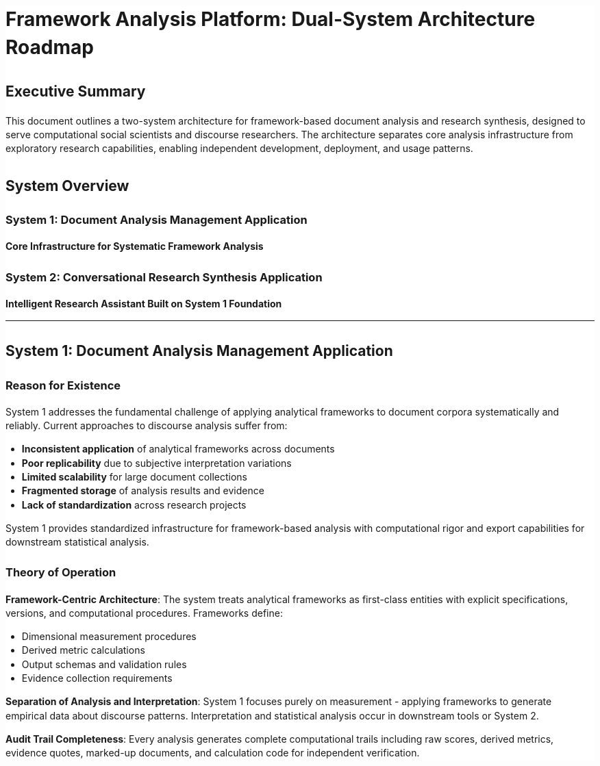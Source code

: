 # Framework Analysis Platform: Dual-System Architecture Roadmap

## Executive Summary

This document outlines a two-system architecture for framework-based document analysis and research synthesis, designed to serve computational social scientists and discourse researchers. The architecture separates core analysis infrastructure from exploratory research capabilities, enabling independent development, deployment, and usage patterns.

## System Overview

### System 1: Document Analysis Management Application
**Core Infrastructure for Systematic Framework Analysis**

### System 2: Conversational Research Synthesis Application  
**Intelligent Research Assistant Built on System 1 Foundation**

---

## System 1: Document Analysis Management Application

### Reason for Existence

System 1 addresses the fundamental challenge of applying analytical frameworks to document corpora systematically and reliably. Current approaches to discourse analysis suffer from:

- **Inconsistent application** of analytical frameworks across documents
- **Poor replicability** due to subjective interpretation variations  
- **Limited scalability** for large document collections
- **Fragmented storage** of analysis results and evidence
- **Lack of standardization** across research projects

System 1 provides standardized infrastructure for framework-based analysis with computational rigor and export capabilities for downstream statistical analysis.

### Theory of Operation

**Framework-Centric Architecture**: The system treats analytical frameworks as first-class entities with explicit specifications, versions, and computational procedures. Frameworks define:
- Dimensional measurement procedures
- Derived metric calculations  
- Output schemas and validation rules
- Evidence collection requirements

**Separation of Analysis and Interpretation**: System 1 focuses purely on measurement - applying frameworks to generate empirical data about discourse patterns. Interpretation and statistical analysis occur in downstream tools or System 2.

**Audit Trail Completeness**: Every analysis generates complete computational trails including raw scores, derived metrics, evidence quotes, marked-up documents, and calculation code for independent verification.
